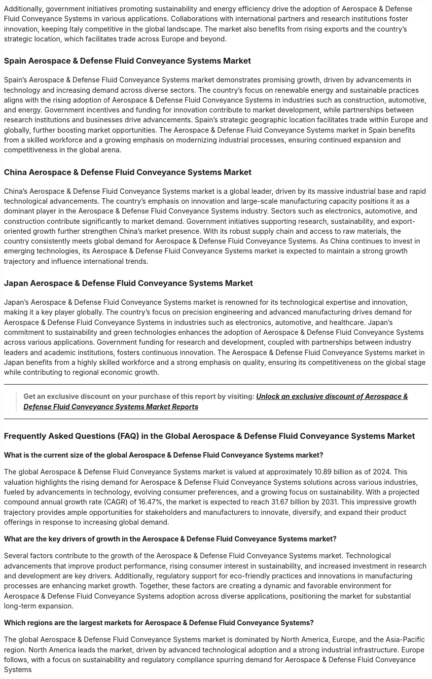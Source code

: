 Additionally, government initiatives promoting sustainability and energy efficiency drive the adoption of Aerospace & Defense Fluid Conveyance Systems in various applications. Collaborations with international partners and research institutions foster innovation, keeping Italy competitive in the global landscape. The market also benefits from rising exports and the country&rsquo;s strategic location, which facilitates trade across Europe and beyond.</p><h3>Spain Aerospace & Defense Fluid Conveyance Systems Market</h3><p>Spain&rsquo;s Aerospace & Defense Fluid Conveyance Systems market demonstrates promising growth, driven by advancements in technology and increasing demand across diverse sectors. The country&rsquo;s focus on renewable energy and sustainable practices aligns with the rising adoption of Aerospace & Defense Fluid Conveyance Systems in industries such as construction, automotive, and energy. Government incentives and funding for innovation contribute to market development, while partnerships between research institutions and businesses drive advancements. Spain&rsquo;s strategic geographic location facilitates trade within Europe and globally, further boosting market opportunities. The Aerospace & Defense Fluid Conveyance Systems market in Spain benefits from a skilled workforce and a growing emphasis on modernizing industrial processes, ensuring continued expansion and competitiveness in the global arena.</p><h3>China Aerospace & Defense Fluid Conveyance Systems Market</h3><p>China&rsquo;s Aerospace & Defense Fluid Conveyance Systems market is a global leader, driven by its massive industrial base and rapid technological advancements. The country&rsquo;s emphasis on innovation and large-scale manufacturing capacity positions it as a dominant player in the Aerospace & Defense Fluid Conveyance Systems industry. Sectors such as electronics, automotive, and construction contribute significantly to market demand. Government initiatives supporting research, sustainability, and export-oriented growth further strengthen China&rsquo;s market presence. With its robust supply chain and access to raw materials, the country consistently meets global demand for Aerospace & Defense Fluid Conveyance Systems. As China continues to invest in emerging technologies, its Aerospace & Defense Fluid Conveyance Systems market is expected to maintain a strong growth trajectory and influence international trends.</p><h3>Japan Aerospace & Defense Fluid Conveyance Systems Market</h3><p>Japan&rsquo;s Aerospace & Defense Fluid Conveyance Systems market is renowned for its technological expertise and innovation, making it a key player globally. The country&rsquo;s focus on precision engineering and advanced manufacturing drives demand for Aerospace & Defense Fluid Conveyance Systems in industries such as electronics, automotive, and healthcare. Japan&rsquo;s commitment to sustainability and green technologies enhances the adoption of Aerospace & Defense Fluid Conveyance Systems across various applications. Government funding for research and development, coupled with partnerships between industry leaders and academic institutions, fosters continuous innovation. The Aerospace & Defense Fluid Conveyance Systems market in Japan benefits from a highly skilled workforce and a strong emphasis on quality, ensuring its competitiveness on the global stage while contributing to regional economic growth.</p><hr /><blockquote><p><strong>Get an exclusive discount on your purchase of this report by visiting: <em><a href="://marketresearchpulse.com/ask-for-discount/84455?utm_source=Github&amp;utm_medium=023">Unlock an exclusive discount of Aerospace & Defense Fluid Conveyance Systems Market Reports</a></em>&nbsp;</strong></p></blockquote><hr /><h3>Frequently Asked Questions (FAQ) in the Global Aerospace & Defense Fluid Conveyance Systems Market</h3><p><strong>What is the current size of the global Aerospace & Defense Fluid Conveyance Systems market?</strong></p><p>The global Aerospace & Defense Fluid Conveyance Systems market is valued at approximately 10.89 billion as of 2024. This valuation highlights the rising demand for Aerospace & Defense Fluid Conveyance Systems solutions across various industries, fueled by advancements in technology, evolving consumer preferences, and a growing focus on sustainability. With a projected compound annual growth rate (CAGR) of 16.47%, the market is expected to reach 31.67 billion by 2031. This impressive growth trajectory provides ample opportunities for stakeholders and manufacturers to innovate, diversify, and expand their product offerings in response to increasing global demand.</p><p><strong>What are the key drivers of growth in the Aerospace & Defense Fluid Conveyance Systems market?</strong></p><p>Several factors contribute to the growth of the Aerospace & Defense Fluid Conveyance Systems market. Technological advancements that improve product performance, rising consumer interest in sustainability, and increased investment in research and development are key drivers. Additionally, regulatory support for eco-friendly practices and innovations in manufacturing processes are enhancing market growth. Together, these factors are creating a dynamic and favorable environment for Aerospace & Defense Fluid Conveyance Systems adoption across diverse applications, positioning the market for substantial long-term expansion.</p><p><strong>Which regions are the largest markets for Aerospace & Defense Fluid Conveyance Systems?</strong></p><p>The global Aerospace & Defense Fluid Conveyance Systems market is dominated by North America, Europe, and the Asia-Pacific region. North America leads the market, driven by advanced technological adoption and a strong industrial infrastructure. Europe follows, with a focus on sustainability and regulatory compliance spurring demand for Aerospace & Defense Fluid Conveyance Systems